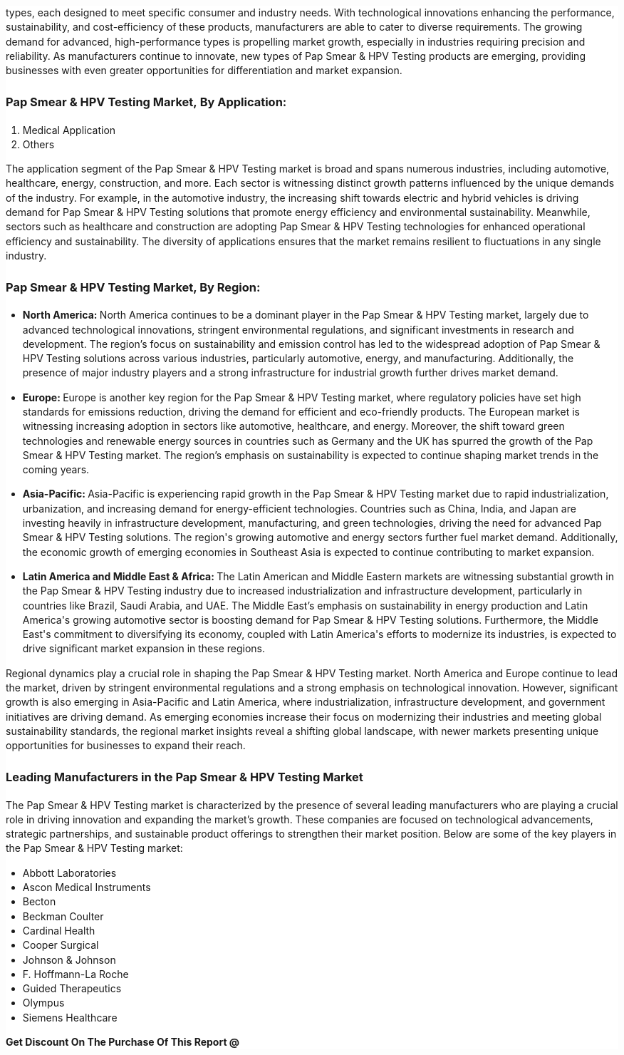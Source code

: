 types, each designed to meet specific consumer and industry needs. With technological innovations enhancing the performance, sustainability, and cost-efficiency of these products, manufacturers are able to cater to diverse requirements. The growing demand for advanced, high-performance types is propelling market growth, especially in industries requiring precision and reliability. As manufacturers continue to innovate, new types of Pap Smear & HPV Testing products are emerging, providing businesses with even greater opportunities for differentiation and market expansion.</p><h3>Pap Smear & HPV Testing Market,&nbsp;By Application:</h3><ol><li>Medical Application<li> Others</li></ol><p>The application segment of the Pap Smear & HPV Testing market is broad and spans numerous industries, including automotive, healthcare, energy, construction, and more. Each sector is witnessing distinct growth patterns influenced by the unique demands of the industry. For example, in the automotive industry, the increasing shift towards electric and hybrid vehicles is driving demand for Pap Smear & HPV Testing solutions that promote energy efficiency and environmental sustainability. Meanwhile, sectors such as healthcare and construction are adopting Pap Smear & HPV Testing technologies for enhanced operational efficiency and sustainability. The diversity of applications ensures that the market remains resilient to fluctuations in any single industry.</p><h3>Pap Smear & HPV Testing Market, By Region:</h3><ul><li><p><strong>North America:&nbsp;</strong>North America continues to be a dominant player in the Pap Smear & HPV Testing market, largely due to advanced technological innovations, stringent environmental regulations, and significant investments in research and development. The region&rsquo;s focus on sustainability and emission control has led to the widespread adoption of Pap Smear & HPV Testing solutions across various industries, particularly automotive, energy, and manufacturing. Additionally, the presence of major industry players and a strong infrastructure for industrial growth further drives market demand.</p></li><li><p><strong><strong>Europe:&nbsp;</strong></strong>Europe is another key region for the Pap Smear & HPV Testing market, where regulatory policies have set high standards for emissions reduction, driving the demand for efficient and eco-friendly products. The European market is witnessing increasing adoption in sectors like automotive, healthcare, and energy. Moreover, the shift toward green technologies and renewable energy sources in countries such as Germany and the UK has spurred the growth of the Pap Smear & HPV Testing market. The region&rsquo;s emphasis on sustainability is expected to continue shaping market trends in the coming years.</p></li><li><p><strong><strong>Asia-Pacific:&nbsp;</strong></strong>Asia-Pacific is experiencing rapid growth in the Pap Smear & HPV Testing market due to rapid industrialization, urbanization, and increasing demand for energy-efficient technologies. Countries such as China, India, and Japan are investing heavily in infrastructure development, manufacturing, and green technologies, driving the need for advanced Pap Smear & HPV Testing solutions. The region's growing automotive and energy sectors further fuel market demand. Additionally, the economic growth of emerging economies in Southeast Asia is expected to continue contributing to market expansion.</p></li><li><p><strong><strong>Latin America and Middle East &amp; Africa:&nbsp;</strong></strong>The Latin American and Middle Eastern markets are witnessing substantial growth in the Pap Smear & HPV Testing industry due to increased industrialization and infrastructure development, particularly in countries like Brazil, Saudi Arabia, and UAE. The Middle East&rsquo;s emphasis on sustainability in energy production and Latin America's growing automotive sector is boosting demand for Pap Smear & HPV Testing solutions. Furthermore, the Middle East's commitment to diversifying its economy, coupled with Latin America's efforts to modernize its industries, is expected to drive significant market expansion in these regions.</p></li></ul><p>Regional dynamics play a crucial role in shaping the Pap Smear & HPV Testing market. North America and Europe continue to lead the market, driven by stringent environmental regulations and a strong emphasis on technological innovation. However, significant growth is also emerging in Asia-Pacific and Latin America, where industrialization, infrastructure development, and government initiatives are driving demand. As emerging economies increase their focus on modernizing their industries and meeting global sustainability standards, the regional market insights reveal a shifting global landscape, with newer markets presenting unique opportunities for businesses to expand their reach.</p><h3><strong>Leading Manufacturers in the Pap Smear & HPV Testing Market</strong></h3><p>The Pap Smear & HPV Testing market is characterized by the presence of several leading manufacturers who are playing a crucial role in driving innovation and expanding the market&rsquo;s growth. These companies are focused on technological advancements, strategic partnerships, and sustainable product offerings to strengthen their market position. Below are some of the key players in the Pap Smear & HPV Testing market:</p></div><div class="article-main__content" data-test-id="publishing-text-block"><ul><li><span class="">Abbott Laboratories<li> Ascon Medical Instruments<li> Becton<li> Beckman Coulter<li> Cardinal Health<li> Cooper Surgical<li> Johnson & Johnson<li> F. Hoffmann-La Roche<li> Guided Therapeutics<li> Olympus<li> Siemens Healthcare</span></li></ul></div><div class="article-main__content" data-test-id="publishing-text-block"><p><span class="font-[700]"><strong>Get Discount On The Purchase Of This Report @</strong>
